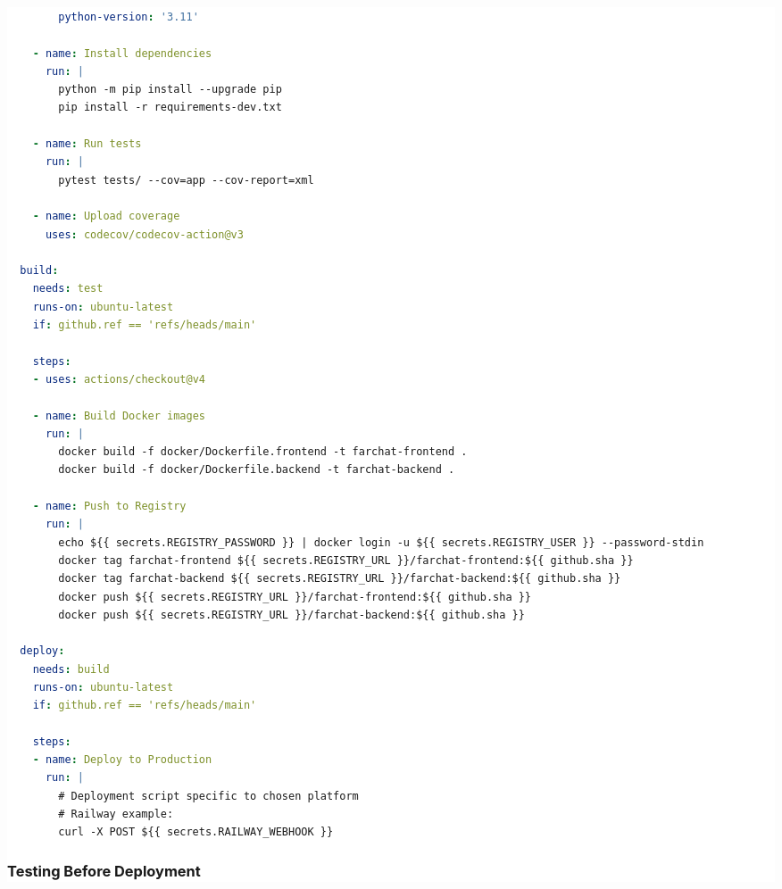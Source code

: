 ```yaml
        python-version: '3.11'
    
    - name: Install dependencies
      run: |
        python -m pip install --upgrade pip
        pip install -r requirements-dev.txt
    
    - name: Run tests
      run: |
        pytest tests/ --cov=app --cov-report=xml
    
    - name: Upload coverage
      uses: codecov/codecov-action@v3

  build:
    needs: test
    runs-on: ubuntu-latest
    if: github.ref == 'refs/heads/main'
    
    steps:
    - uses: actions/checkout@v4
    
    - name: Build Docker images
      run: |
        docker build -f docker/Dockerfile.frontend -t farchat-frontend .
        docker build -f docker/Dockerfile.backend -t farchat-backend .
    
    - name: Push to Registry
      run: |
        echo ${{ secrets.REGISTRY_PASSWORD }} | docker login -u ${{ secrets.REGISTRY_USER }} --password-stdin
        docker tag farchat-frontend ${{ secrets.REGISTRY_URL }}/farchat-frontend:${{ github.sha }}
        docker tag farchat-backend ${{ secrets.REGISTRY_URL }}/farchat-backend:${{ github.sha }}
        docker push ${{ secrets.REGISTRY_URL }}/farchat-frontend:${{ github.sha }}
        docker push ${{ secrets.REGISTRY_URL }}/farchat-backend:${{ github.sha }}

  deploy:
    needs: build
    runs-on: ubuntu-latest
    if: github.ref == 'refs/heads/main'
    
    steps:
    - name: Deploy to Production
      run: |
        # Deployment script specific to chosen platform
        # Railway example:
        curl -X POST ${{ secrets.RAILWAY_WEBHOOK }}
```

### Testing Before Deployment
